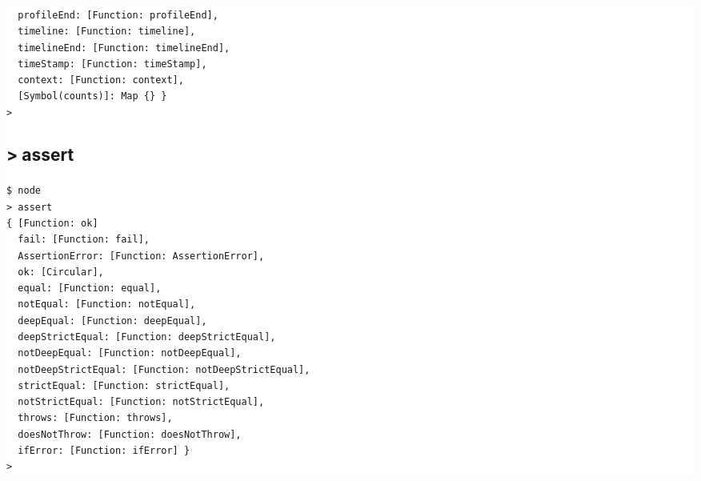 ```
  profileEnd: [Function: profileEnd],
  timeline: [Function: timeline],
  timelineEnd: [Function: timelineEnd],
  timeStamp: [Function: timeStamp],
  context: [Function: context],
  [Symbol(counts)]: Map {} }
>

```

## > assert

```
$ node
> assert
{ [Function: ok]
  fail: [Function: fail],
  AssertionError: [Function: AssertionError],
  ok: [Circular],
  equal: [Function: equal],
  notEqual: [Function: notEqual],
  deepEqual: [Function: deepEqual],
  deepStrictEqual: [Function: deepStrictEqual],
  notDeepEqual: [Function: notDeepEqual],
  notDeepStrictEqual: [Function: notDeepStrictEqual],
  strictEqual: [Function: strictEqual],
  notStrictEqual: [Function: notStrictEqual],
  throws: [Function: throws],
  doesNotThrow: [Function: doesNotThrow],
  ifError: [Function: ifError] }
>

```

<a>